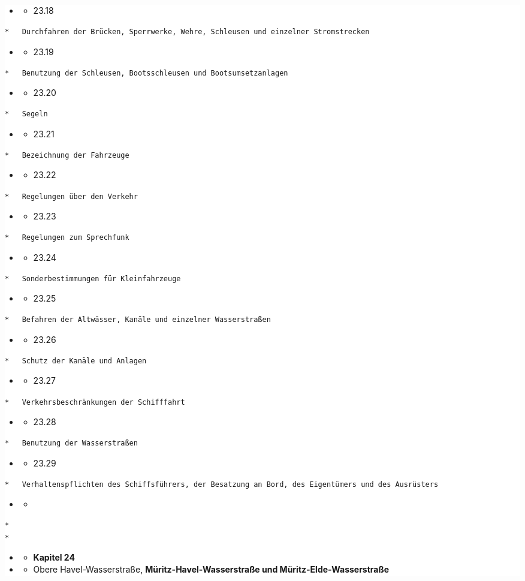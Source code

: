*    *   23.18

    *   Durchfahren der Brücken, Sperrwerke, Wehre, Schleusen und einzelner Stromstrecken


*    *   23.19

    *   Benutzung der Schleusen, Bootsschleusen und Bootsumsetzanlagen


*    *   23.20

    *   Segeln


*    *   23.21

    *   Bezeichnung der Fahrzeuge


*    *   23.22

    *   Regelungen über den Verkehr


*    *   23.23

    *   Regelungen zum Sprechfunk


*    *   23.24

    *   Sonderbestimmungen für Kleinfahrzeuge


*    *   23.25

    *   Befahren der Altwässer, Kanäle und einzelner Wasserstraßen


*    *   23.26

    *   Schutz der Kanäle und Anlagen


*    *   23.27

    *   Verkehrsbeschränkungen der Schifffahrt


*    *   23.28

    *   Benutzung der Wasserstraßen


*    *   23.29

    *   Verhaltenspflichten des Schiffsführers, der Besatzung an Bord, des Eigentümers und des Ausrüsters


*    *
    *
    *

*    *   **Kapitel 24**


*    *   Obere Havel-Wasserstraße,
        **Müritz-Havel-Wasserstraße und Müritz-Elde-Wasserstraße**
